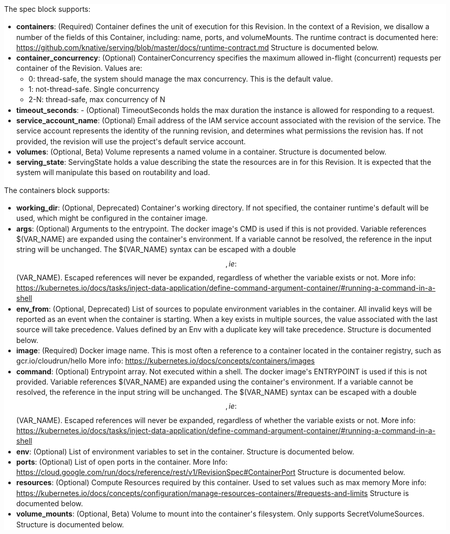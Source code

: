 The spec block supports:

- **containers**: (Required) Container defines the unit of execution for this Revision. In the context of a Revision, we disallow a number of the fields of this Container, including: name, ports, and volumeMounts. The runtime contract is documented here: https://github.com/knative/serving/blob/master/docs/runtime-contract.md Structure is documented below.
- **container_concurrency**: (Optional) ContainerConcurrency specifies the maximum allowed in-flight (concurrent) requests per container of the Revision. Values are:
  - 0: thread-safe, the system should manage the max concurrency. This is the default value.
  - 1: not-thread-safe. Single concurrency
  - 2-N: thread-safe, max concurrency of N
- **timeout_seconds**: - (Optional) TimeoutSeconds holds the max duration the instance is allowed for responding to a request.
- **service_account_name**: (Optional) Email address of the IAM service account associated with the revision of the service. The service account represents the identity of the running revision, and determines what permissions the revision has. If not provided, the revision will use the project's default service account.
- **volumes**: (Optional, Beta) Volume represents a named volume in a container. Structure is documented below.
- **serving_state**: ServingState holds a value describing the state the resources are in for this Revision. It is expected that the system will manipulate this based on routability and load.

The containers block supports:

- **working_dir**: (Optional, Deprecated) Container's working directory. If not specified, the container runtime's default will be used, which might be configured in the container image.
- **args**: (Optional) Arguments to the entrypoint. The docker image's CMD is used if this is not provided. Variable references $(VAR_NAME) are expanded using the container's environment. If a variable cannot be resolved, the reference in the input string will be unchanged. The $(VAR_NAME) syntax can be escaped with a double $$, ie: $$(VAR_NAME). Escaped references will never be expanded, regardless of whether the variable exists or not. More info: https://kubernetes.io/docs/tasks/inject-data-application/define-command-argument-container/#running-a-command-in-a-shell
- **env_from**: (Optional, Deprecated) List of sources to populate environment variables in the container. All invalid keys will be reported as an event when the container is starting. When a key exists in multiple sources, the value associated with the last source will take precedence. Values defined by an Env with a duplicate key will take precedence. Structure is documented below.
- **image**: (Required) Docker image name. This is most often a reference to a container located in the container registry, such as gcr.io/cloudrun/hello More info: https://kubernetes.io/docs/concepts/containers/images
- **command**: (Optional) Entrypoint array. Not executed within a shell. The docker image's ENTRYPOINT is used if this is not provided. Variable references $(VAR_NAME) are expanded using the container's environment. If a variable cannot be resolved, the reference in the input string will be unchanged. The $(VAR_NAME) syntax can be escaped with a double $$, ie: $$(VAR_NAME). Escaped references will never be expanded, regardless of whether the variable exists or not. More info: https://kubernetes.io/docs/tasks/inject-data-application/define-command-argument-container/#running-a-command-in-a-shell
- **env**: (Optional) List of environment variables to set in the container. Structure is documented below.
- **ports**: (Optional) List of open ports in the container. More Info: https://cloud.google.com/run/docs/reference/rest/v1/RevisionSpec#ContainerPort Structure is documented below.
- **resources**: (Optional) Compute Resources required by this container. Used to set values such as max memory More info: https://kubernetes.io/docs/concepts/configuration/manage-resources-containers/#requests-and-limits Structure is documented below.
- **volume_mounts**: (Optional, Beta) Volume to mount into the container's filesystem. Only supports SecretVolumeSources. Structure is documented below.
